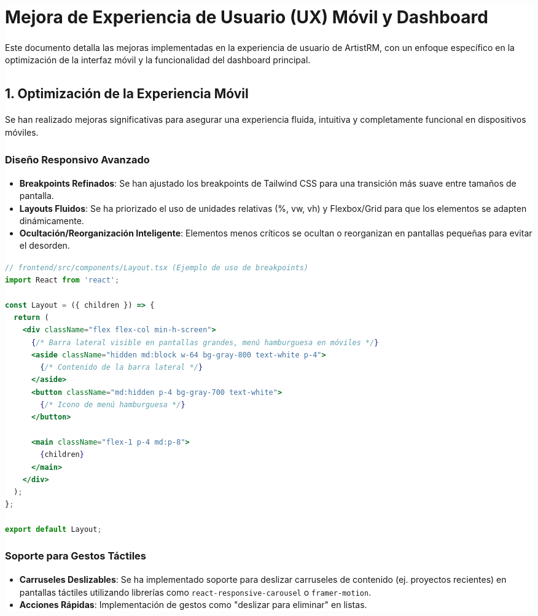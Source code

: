 # Mejora de Experiencia de Usuario (UX) Móvil y Dashboard

Este documento detalla las mejoras implementadas en la experiencia de usuario de ArtistRM, con un enfoque específico en la optimización de la interfaz móvil y la funcionalidad del dashboard principal.

## 1. Optimización de la Experiencia Móvil

Se han realizado mejoras significativas para asegurar una experiencia fluida, intuitiva y completamente funcional en dispositivos móviles.

### Diseño Responsivo Avanzado

- **Breakpoints Refinados**: Se han ajustado los breakpoints de Tailwind CSS para una transición más suave entre tamaños de pantalla.
- **Layouts Fluidos**: Se ha priorizado el uso de unidades relativas (%, vw, vh) y Flexbox/Grid para que los elementos se adapten dinámicamente.
- **Ocultación/Reorganización Inteligente**: Elementos menos críticos se ocultan o reorganizan en pantallas pequeñas para evitar el desorden.

```jsx
// frontend/src/components/Layout.tsx (Ejemplo de uso de breakpoints)
import React from 'react';

const Layout = ({ children }) => {
  return (
    <div className="flex flex-col min-h-screen">
      {/* Barra lateral visible en pantallas grandes, menú hamburguesa en móviles */}
      <aside className="hidden md:block w-64 bg-gray-800 text-white p-4">
        {/* Contenido de la barra lateral */}
      </aside>
      <button className="md:hidden p-4 bg-gray-700 text-white">
        {/* Icono de menú hamburguesa */}
      </button>
      
      <main className="flex-1 p-4 md:p-8">
        {children}
      </main>
    </div>
  );
};

export default Layout;
```

### Soporte para Gestos Táctiles

- **Carruseles Deslizables**: Se ha implementado soporte para deslizar carruseles de contenido (ej. proyectos recientes) en pantallas táctiles utilizando librerías como `react-responsive-carousel` o `framer-motion`.
- **Acciones Rápidas**: Implementación de gestos como "deslizar para eliminar" en listas.
